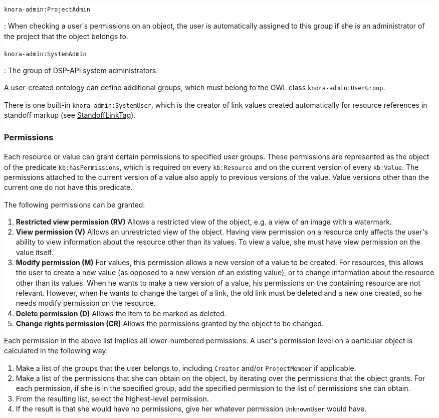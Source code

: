 `knora-admin:ProjectAdmin`

:   When checking a user's permissions on an object, the user is automatically assigned to this group if she is an
administrator of the project that the object belongs to.

`knora-admin:SystemAdmin`

:   The group of DSP-API system administrators.

A user-created ontology can define additional groups, which must belong to the OWL class `knora-admin:UserGroup`.

There is one built-in `knora-admin:SystemUser`, which is the creator of link values created automatically for resource
references in standoff markup (see [StandoffLinkTag](#standofflinktag)).

### Permissions

Each resource or value can grant certain permissions to specified user groups. These permissions are represented as the
object of the predicate `kb:hasPermissions`, which is required on every `kb:Resource`
and on the current version of every `kb:Value`. The permissions attached to the current version of a value also apply to
previous versions of the value. Value versions other than the current one do not have this predicate.

The following permissions can be granted:

1. **Restricted view permission (RV)** Allows a restricted view of the object, e.g. a view of an image with a watermark.
2. **View permission (V)** Allows an unrestricted view of the object. Having view permission on a resource only affects
   the user's ability to view information about the resource other than its values. To view a value, she must have view
   permission on the value itself.
3. **Modify permission (M)** For values, this permission allows a new version of a value to be created. For resources,
   this allows the user to create a new value (as opposed to a new version of an existing value), or to change
   information about the resource other than its values. When he wants to make a new version of a value, his permissions
   on the containing resource are not relevant. However, when he wants to change the target of a link, the old link must
   be deleted and a new one created, so he needs modify permission on the resource.
4. **Delete permission (D)** Allows the item to be marked as deleted.
5. **Change rights permission (CR)** Allows the permissions granted by the object to be changed.

Each permission in the above list implies all lower-numbered permissions. A user's permission level on a particular
object is calculated in the following way:

1. Make a list of the groups that the user belongs to, including
   `Creator` and/or `ProjectMember` if applicable.
2. Make a list of the permissions that she can obtain on the object, by iterating over the permissions that the object
   grants. For each permission, if she is in the specified group, add the specified permission to the list of
   permissions she can obtain.
3. From the resulting list, select the highest-level permission.
4. If the result is that she would have no permissions, give her whatever permission `UnknownUser` would have.
